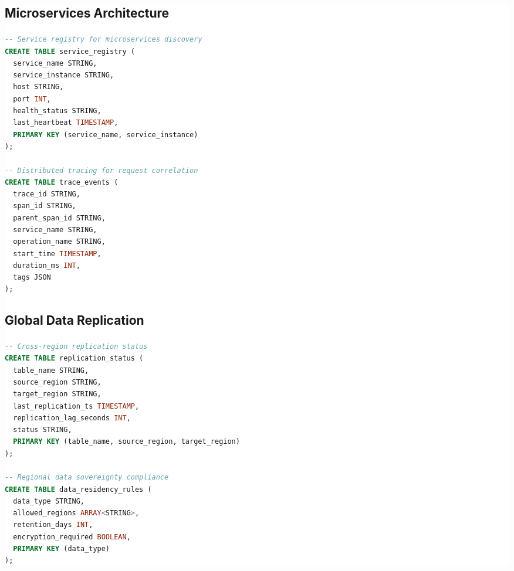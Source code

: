 ## Microservices Architecture

```sql
-- Service registry for microservices discovery
CREATE TABLE service_registry (
  service_name STRING,
  service_instance STRING,
  host STRING,
  port INT,
  health_status STRING,
  last_heartbeat TIMESTAMP,
  PRIMARY KEY (service_name, service_instance)
);

-- Distributed tracing for request correlation
CREATE TABLE trace_events (
  trace_id STRING,
  span_id STRING,
  parent_span_id STRING,
  service_name STRING,
  operation_name STRING,
  start_time TIMESTAMP,
  duration_ms INT,
  tags JSON
);
```

## Global Data Replication

```sql
-- Cross-region replication status
CREATE TABLE replication_status (
  table_name STRING,
  source_region STRING,
  target_region STRING,
  last_replication_ts TIMESTAMP,
  replication_lag_seconds INT,
  status STRING,
  PRIMARY KEY (table_name, source_region, target_region)
);

-- Regional data sovereignty compliance
CREATE TABLE data_residency_rules (
  data_type STRING,
  allowed_regions ARRAY<STRING>,
  retention_days INT,
  encryption_required BOOLEAN,
  PRIMARY KEY (data_type)
);
```
